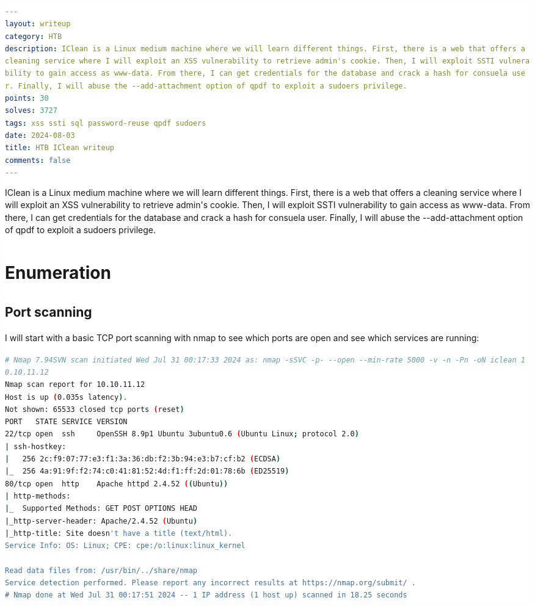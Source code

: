 ```yaml
---
layout: writeup
category: HTB
description: IClean is a Linux medium machine where we will learn different things. First, there is a web that offers a cleaning service where I will exploit an XSS vulnerability to retrieve admin's cookie. Then, I will exploit SSTI vulnerability to gain access as www-data. From there, I can get credentials for the database and crack a hash for consuela user. Finally, I will abuse the --add-attachment option of qpdf to exploit a sudoers privilege.
points: 30
solves: 3727
tags: xss ssti sql password-reuse qpdf sudoers
date: 2024-08-03
title: HTB IClean writeup
comments: false
---
```


IClean is a Linux medium machine where we will learn different things. First, there is a web that offers a cleaning service where I will exploit an XSS vulnerability to retrieve admin's cookie. Then, I will exploit SSTI vulnerability to gain access as www-data. From there, I can get credentials for the database and crack a hash for consuela user. Finally, I will abuse the --add-attachment option of qpdf to exploit a sudoers privilege.

# Enumeration

## Port scanning

I will start with a basic TCP port scanning with nmap to see which ports are open and see which services are running:

```bash
# Nmap 7.94SVN scan initiated Wed Jul 31 00:17:33 2024 as: nmap -sSVC -p- --open --min-rate 5000 -v -n -Pn -oN iclean 10.10.11.12
Nmap scan report for 10.10.11.12
Host is up (0.035s latency).
Not shown: 65533 closed tcp ports (reset)
PORT   STATE SERVICE VERSION
22/tcp open  ssh     OpenSSH 8.9p1 Ubuntu 3ubuntu0.6 (Ubuntu Linux; protocol 2.0)
| ssh-hostkey: 
|   256 2c:f9:07:77:e3:f1:3a:36:db:f2:3b:94:e3:b7:cf:b2 (ECDSA)
|_  256 4a:91:9f:f2:74:c0:41:81:52:4d:f1:ff:2d:01:78:6b (ED25519)
80/tcp open  http    Apache httpd 2.4.52 ((Ubuntu))
| http-methods: 
|_  Supported Methods: GET POST OPTIONS HEAD
|_http-server-header: Apache/2.4.52 (Ubuntu)
|_http-title: Site doesn't have a title (text/html).
Service Info: OS: Linux; CPE: cpe:/o:linux:linux_kernel

Read data files from: /usr/bin/../share/nmap
Service detection performed. Please report any incorrect results at https://nmap.org/submit/ .
# Nmap done at Wed Jul 31 00:17:51 2024 -- 1 IP address (1 host up) scanned in 18.25 seconds
```
